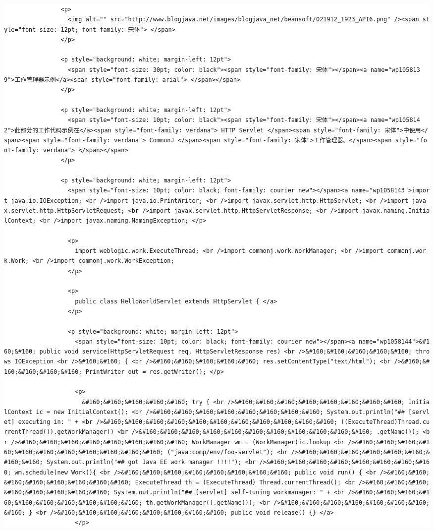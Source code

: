                     <p>
                      <img alt="" src="http://www.blogjava.net/images/blogjava_net/beansoft/021912_1923_API6.png" /><span style="font-size: 12pt; font-family: 宋体"> </span>
                    </p>
                    
                    <p style="background: white; margin-left: 12pt">
                      <span style="font-size: 30pt; color: black"><span style="font-family: 宋体"></span><a name="wp1058139">工作管理器示例</a><span style="font-family: arial"> </span></span>
                    </p>
                    
                    <p style="background: white; margin-left: 12pt">
                      <span style="font-size: 10pt; color: black"><span style="font-family: 宋体"></span><a name="wp1058142">此部分的工作代码示例在</a><span style="font-family: verdana"> HTTP Servlet </span><span style="font-family: 宋体">中使用</span><span style="font-family: verdana"> CommonJ </span><span style="font-family: 宋体">工作管理器。</span><span style="font-family: verdana"> </span></span>
                    </p>
                    
                    <p style="background: white; margin-left: 12pt">
                      <span style="font-size: 10pt; color: black; font-family: courier new"></span><a name="wp1058143">import java.io.IOException; <br />import java.io.PrintWriter; <br />import javax.servlet.http.HttpServlet; <br />import javax.servlet.http.HttpServletRequest; <br />import javax.servlet.http.HttpServletResponse; <br />import javax.naming.InitialContext; <br />import javax.naming.NamingException; </p> 
                      
                      <p>
                        import weblogic.work.ExecuteThread; <br />import commonj.work.WorkManager; <br />import commonj.work.Work; <br />import commonj.work.WorkException;
                      </p>
                      
                      <p>
                        public class HelloWorldServlet extends HttpServlet { </a>
                      </p>
                      
                      <p style="background: white; margin-left: 12pt">
                        <span style="font-size: 10pt; color: black; font-family: courier new"></span><a name="wp1058144">&#160;&#160; public void service(HttpServletRequest req, HttpServletResponse res) <br />&#160;&#160;&#160;&#160;&#160; throws IOException <br />&#160;&#160; { <br />&#160;&#160;&#160;&#160;&#160; res.setContentType("text/html"); <br />&#160;&#160;&#160;&#160;&#160; PrintWriter out = res.getWriter(); </p> 
                        
                        <p>
                          &#160;&#160;&#160;&#160;&#160; try { <br />&#160;&#160;&#160;&#160;&#160;&#160;&#160;&#160; InitialContext ic = new InitialContext(); <br />&#160;&#160;&#160;&#160;&#160;&#160;&#160;&#160; System.out.println("## [servlet] executing in: " + <br />&#160;&#160;&#160;&#160;&#160;&#160;&#160;&#160;&#160;&#160;&#160; ((ExecuteThread)Thread.currentThread()).getWorkManager() <br />&#160;&#160;&#160;&#160;&#160;&#160;&#160;&#160;&#160;&#160;&#160; .getName()); <br />&#160;&#160;&#160;&#160;&#160;&#160;&#160;&#160; WorkManager wm = (WorkManager)ic.lookup <br />&#160;&#160;&#160;&#160;&#160;&#160;&#160;&#160;&#160;&#160;&#160; ("java:comp/env/foo-servlet"); <br />&#160;&#160;&#160;&#160;&#160;&#160;&#160;&#160; System.out.println("## got Java EE work manager !!!!"); <br />&#160;&#160;&#160;&#160;&#160;&#160;&#160;&#160; wm.schedule(new Work(){ <br />&#160;&#160;&#160;&#160;&#160;&#160;&#160;&#160; public void run() { <br />&#160;&#160;&#160;&#160;&#160;&#160;&#160;&#160; ExecuteThread th = (ExecuteThread) Thread.currentThread(); <br />&#160;&#160;&#160;&#160;&#160;&#160;&#160;&#160; System.out.println("## [servlet] self-tuning workmanager: " + <br />&#160;&#160;&#160;&#160;&#160;&#160;&#160;&#160;&#160;&#160; th.getWorkManager().getName()); <br />&#160;&#160;&#160;&#160;&#160;&#160;&#160;&#160; } <br />&#160;&#160;&#160;&#160;&#160;&#160;&#160;&#160; public void release() {} </a>
                        </p>
                        
